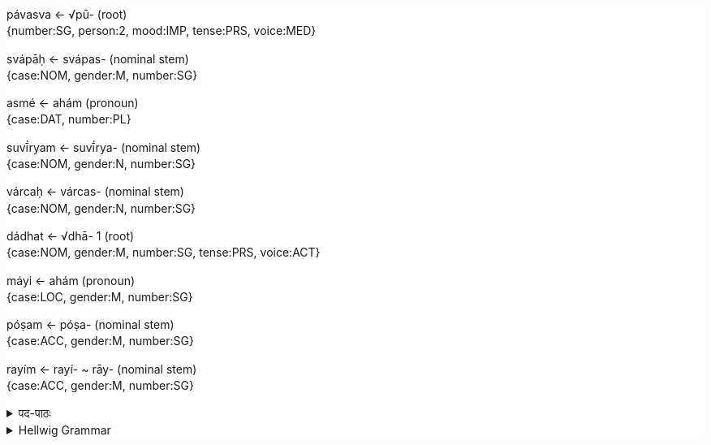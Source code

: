 pávasva ← √pū- (root)  
{number:SG, person:2, mood:IMP, tense:PRS, voice:MED}

svápāḥ ← svápas- (nominal stem)  
{case:NOM, gender:M, number:SG}

asmé ← ahám (pronoun)  
{case:DAT, number:PL}

suvī́ryam ← suvī́rya- (nominal stem)  
{case:NOM, gender:N, number:SG}

várcaḥ ← várcas- (nominal stem)  
{case:NOM, gender:N, number:SG}

dádhat ← √dhā- 1 (root)  
{case:NOM, gender:M, number:SG, tense:PRS, voice:ACT}

máyi ← ahám (pronoun)  
{case:LOC, gender:M, number:SG}

póṣam ← póṣa- (nominal stem)  
{case:ACC, gender:M, number:SG}

rayím ← rayí- ~ rāy- (nominal stem)  
{case:ACC, gender:M, number:SG}

</details>
<details><summary>पद-पाठः</summary></details>
<details><summary>Hellwig Grammar</summary>

-   *agne* ← *agni*
- \[noun\], vocative, singular, masculine
- “fire; Agni; sacrificial fire; digestion; cautery; Plumbago
    zeylanica; fire; vahni; agni \[word\]; agnikarman; gold; three;
    jāraṇa; pyre; fireplace; heating.”

_________

- *pavasva* ← *pū*
- \[verb\], singular, Present imperative
- “purify; filter; blow; purify; purge; sift.”

_________

- *svapā* ← *su*
- \[adverb\]
- “very; well; good; nicely; beautiful; su; early; quite.”

_________

- *svapā* ← *apāḥ* ← *apas*
- \[noun\], nominative, singular, masculine
- “work; deed.”
